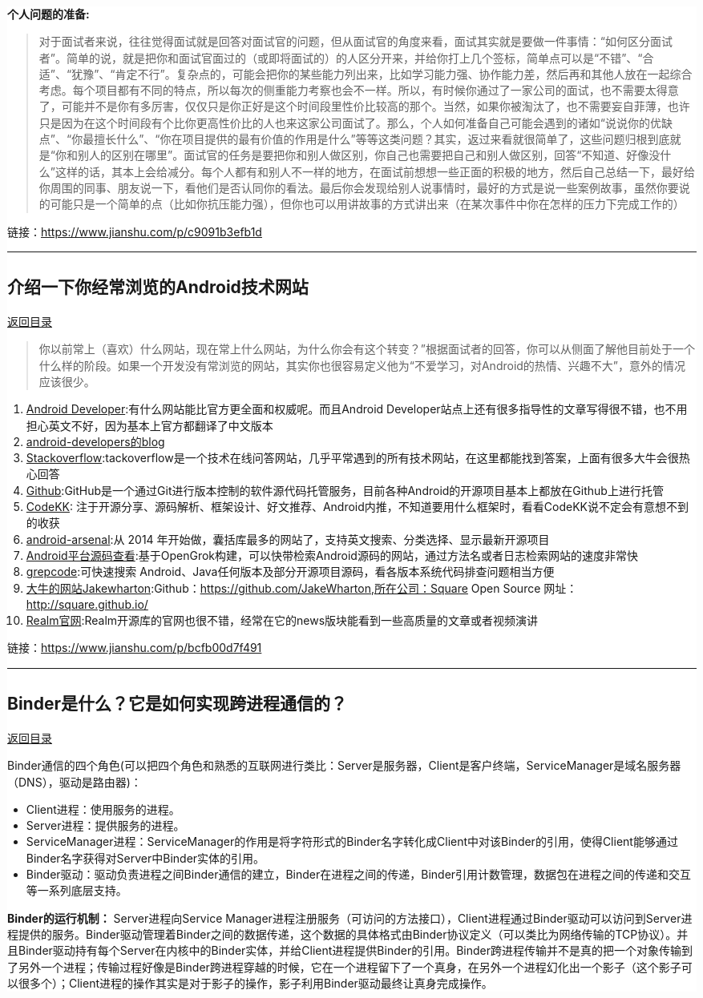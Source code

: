 **个人问题的准备:**
> 对于面试者来说，往往觉得面试就是回答对面试官的问题，但从面试官的角度来看，面试其实就是要做一件事情：“如何区分面试者”。简单的说，就是把你和面试官面过的（或即将面试的）的人区分开来，并给你打上几个签标，简单点可以是“不错”、“合适”、“犹豫”、“肯定不行”。复杂点的，可能会把你的某些能力列出来，比如学习能力强、协作能力差，然后再和其他人放在一起综合考虑。每个项目都有不同的特点，所以每次的侧重能力考察也会不一样。所以，有时候你通过了一家公司的面试，也不需要太得意了，可能并不是你有多厉害，仅仅只是你正好是这个时间段里性价比较高的那个。当然，如果你被淘汰了，也不需要妄自菲薄，也许只是因为在这个时间段有个比你更高性价比的人也来这家公司面试了。那么，个人如何准备自己可能会遇到的诸如“说说你的优缺点”、“你最擅长什么”、“你在项目提供的最有价值的作用是什么”等等这类问题？其实，返过来看就很简单了，这些问题归根到底就是“你和别人的区别在哪里”。面试官的任务是要把你和别人做区别，你自己也需要把自己和别人做区别，回答“不知道、好像没什么”这样的话，其本上会给减分。每个人都有和别人不一样的地方，在面试前想想一些正面的积极的地方，然后自己总结一下，最好给你周围的同事、朋友说一下，看他们是否认同你的看法。最后你会发现给别人说事情时，最好的方式是说一些案例故事，虽然你要说的可能只是一个简单的点（比如你抗压能力强），但你也可以用讲故事的方式讲出来（在某次事件中你在怎样的压力下完成工作的）

链接：https://www.jianshu.com/p/c9091b3efb1d

****

<h2 id="介绍一下你经常浏览的Android技术网站">
介绍一下你经常浏览的Android技术网站
</h2>

[返回目录](#目录)

> 你以前常上（喜欢）什么网站，现在常上什么网站，为什么你会有这个转变？”根据面试者的回答，你可以从侧面了解他目前处于一个什么样的阶段。如果一个开发没有常浏览的网站，其实你也很容易定义他为“不爱学习，对Android的热情、兴趣不大”，意外的情况应该很少。

1. [Android Developer](https://developer.android.com/index.html):有什么网站能比官方更全面和权威呢。而且Android Developer站点上还有很多指导性的文章写得很不错，也不用担心英文不好，因为基本上官方都翻译了中文版本
2. [android-developers的blog](https://android-developers.googleblog.com/)
3. [Stackoverflow](http://stackoverflow.com/):tackoverflow是一个技术在线问答网站，几乎平常遇到的所有技术网站，在这里都能找到答案，上面有很多大牛会很热心回答
4. [Github](http://www.github.com):GitHub是一个通过Git进行版本控制的软件源代码托管服务，目前各种Android的开源项目基本上都放在Github上进行托管
5. [CodeKK](http://p.codekk.com/): 注于开源分享、源码解析、框架设计、好文推荐、Android内推，不知道要用什么框架时，看看CodeKK说不定会有意想不到的收获
6. [android-arsenal](https://android-arsenal.com/):从 2014 年开始做，囊括库最多的网站了，支持英文搜索、分类选择、显示最新开源项目
7. [Android平台源码查看](http://androidxref.com/):基于OpenGrok构建，可以快带检索Android源码的网站，通过方法名或者日志检索网站的速度非常快
8. [grepcode](http://www.grepcode.com/):可快速搜索 Android、Java任何版本及部分开源项目源码，看各版本系统代码排查问题相当方便
9. [大牛的网站Jakewharton](http://jakewharton.com/):Github：https://github.com/JakeWharton,所在公司：Square Open Source  网址：http://square.github.io/
10. [Realm官网](https://realm.io/):Realm开源库的官网也很不错，经常在它的news版块能看到一些高质量的文章或者视频演讲

链接：https://www.jianshu.com/p/bcfb00d7f491

****

<h2 id="Binder是什么？它是如何实现跨进程通信的？">
Binder是什么？它是如何实现跨进程通信的？
</h2>

[返回目录](#目录)

Binder通信的四个角色(可以把四个角色和熟悉的互联网进行类比：Server是服务器，Client是客户终端，ServiceManager是域名服务器（DNS），驱动是路由器)：
- Client进程：使用服务的进程。
- Server进程：提供服务的进程。
- ServiceManager进程：ServiceManager的作用是将字符形式的Binder名字转化成Client中对该Binder的引用，使得Client能够通过Binder名字获得对Server中Binder实体的引用。
- Binder驱动：驱动负责进程之间Binder通信的建立，Binder在进程之间的传递，Binder引用计数管理，数据包在进程之间的传递和交互等一系列底层支持。

**Binder的运行机制：** Server进程向Service Manager进程注册服务（可访问的方法接口），Client进程通过Binder驱动可以访问到Server进程提供的服务。Binder驱动管理着Binder之间的数据传递，这个数据的具体格式由Binder协议定义（可以类比为网络传输的TCP协议）。并且Binder驱动持有每个Server在内核中的Binder实体，并给Client进程提供Binder的引用。Binder跨进程传输并不是真的把一个对象传输到了另外一个进程；传输过程好像是Binder跨进程穿越的时候，它在一个进程留下了一个真身，在另外一个进程幻化出一个影子（这个影子可以很多个）；Client进程的操作其实是对于影子的操作，影子利用Binder驱动最终让真身完成操作。
